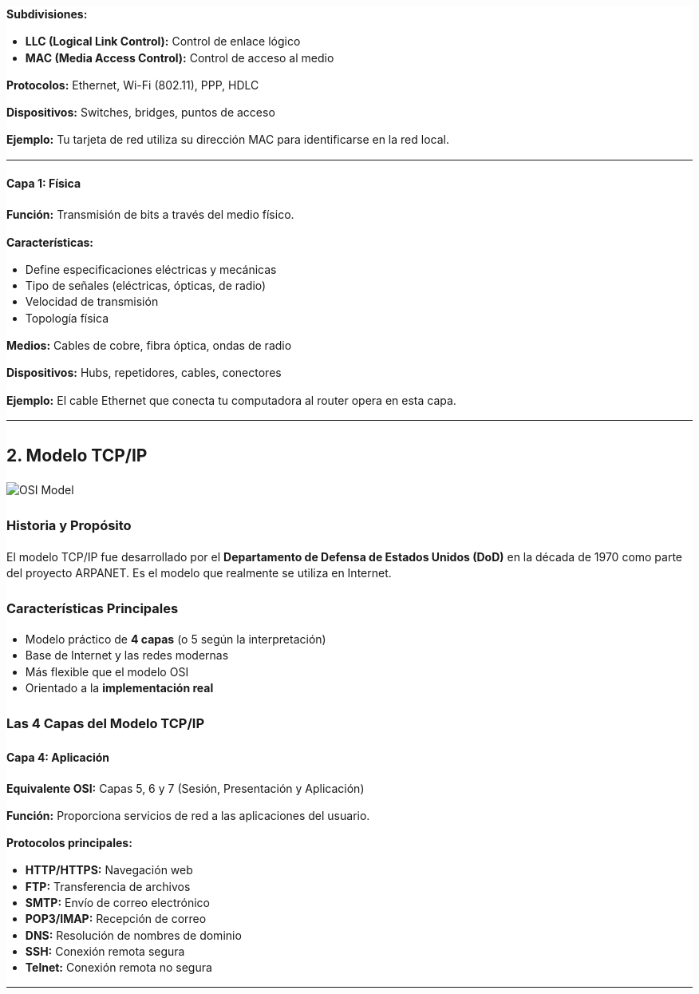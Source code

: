 **Subdivisiones:**
- **LLC (Logical Link Control):** Control de enlace lógico
- **MAC (Media Access Control):** Control de acceso al medio

**Protocolos:** Ethernet, Wi-Fi (802.11), PPP, HDLC

**Dispositivos:** Switches, bridges, puntos de acceso

**Ejemplo:** Tu tarjeta de red utiliza su dirección MAC para identificarse en la red local.

---

#### Capa 1: Física
**Función:** Transmisión de bits a través del medio físico.

**Características:**
- Define especificaciones eléctricas y mecánicas
- Tipo de señales (eléctricas, ópticas, de radio)
- Velocidad de transmisión
- Topología física

**Medios:** Cables de cobre, fibra óptica, ondas de radio

**Dispositivos:** Hubs, repetidores, cables, conectores

**Ejemplo:** El cable Ethernet que conecta tu computadora al router opera en esta capa.

---

## 2. Modelo TCP/IP
![OSI Model](/images/TCP.svg)

### Historia y Propósito

El modelo TCP/IP fue desarrollado por el **Departamento de Defensa de Estados Unidos (DoD)** en la década de 1970 como parte del proyecto ARPANET. Es el modelo que realmente se utiliza en Internet.

### Características Principales

- Modelo práctico de **4 capas** (o 5 según la interpretación)
- Base de Internet y las redes modernas
- Más flexible que el modelo OSI
- Orientado a la **implementación real**

### Las 4 Capas del Modelo TCP/IP

#### Capa 4: Aplicación
**Equivalente OSI:** Capas 5, 6 y 7 (Sesión, Presentación y Aplicación)

**Función:** Proporciona servicios de red a las aplicaciones del usuario.

**Protocolos principales:**
- **HTTP/HTTPS:** Navegación web
- **FTP:** Transferencia de archivos
- **SMTP:** Envío de correo electrónico
- **POP3/IMAP:** Recepción de correo
- **DNS:** Resolución de nombres de dominio
- **SSH:** Conexión remota segura
- **Telnet:** Conexión remota no segura

---